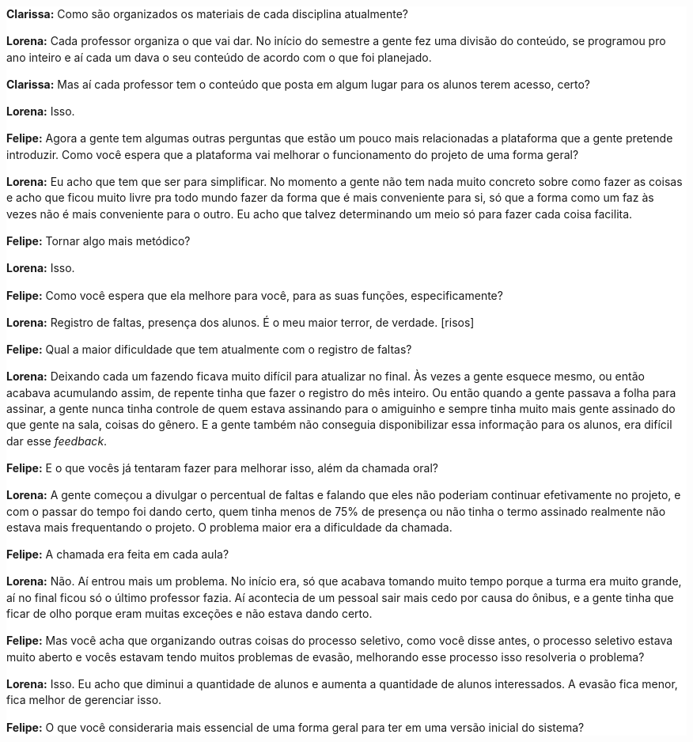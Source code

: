 **Clarissa:** Como são organizados os materiais de cada disciplina atualmente?

**Lorena:** Cada professor organiza o que vai dar. No início do semestre a gente fez uma divisão do conteúdo, se programou pro ano inteiro e aí cada um dava o seu conteúdo de acordo com o que foi planejado.

**Clarissa:** Mas aí cada professor tem o conteúdo que posta em algum lugar para os alunos terem acesso, certo?

**Lorena:** Isso.

**Felipe:** Agora a gente tem algumas outras perguntas que estão um pouco mais relacionadas a plataforma que a gente pretende introduzir. Como você espera que a plataforma vai melhorar o funcionamento do projeto de uma forma geral?

**Lorena:** Eu acho que tem que ser para simplificar. No momento a gente não tem nada muito concreto sobre como fazer as coisas e acho que ficou muito livre pra todo mundo fazer da forma que é mais conveniente para si, só que a forma como um faz às vezes não é mais conveniente para o outro. Eu acho que talvez determinando um meio só para fazer cada coisa facilita.

**Felipe:** Tornar algo mais metódico?

**Lorena:** Isso.

**Felipe:** Como você espera que ela melhore para você, para as suas funções, especificamente?

**Lorena:** Registro de faltas, presença dos alunos. É o meu maior terror, de verdade. [risos]

**Felipe:** Qual a maior dificuldade que tem atualmente com o registro de faltas?

**Lorena:** Deixando cada um fazendo ficava muito difícil para atualizar no final. Às vezes a gente esquece mesmo, ou então acabava acumulando assim, de repente tinha que fazer o registro do mês inteiro. Ou então quando a gente passava a folha para assinar, a gente nunca tinha controle de quem estava assinando para o amiguinho e sempre tinha muito mais gente assinado do que gente na sala, coisas do gênero. E a gente também não conseguia disponibilizar essa informação para os alunos, era difícil dar esse *feedback*.

**Felipe:** E o que vocês já tentaram fazer para melhorar isso, além da chamada oral?

**Lorena:** A gente começou a divulgar o percentual de faltas e falando que eles não poderiam continuar efetivamente no projeto, e com o passar do tempo foi dando certo, quem tinha menos de 75% de presença ou não tinha o termo assinado realmente não estava mais frequentando o projeto. O problema maior era a dificuldade da chamada.

**Felipe:** A chamada era feita em cada aula?

**Lorena:** Não. Aí entrou mais um problema. No início era, só que acabava tomando muito tempo porque a turma era muito grande, aí no final ficou só o último professor fazia. Aí acontecia de um pessoal sair mais cedo por causa do ônibus, e a gente tinha que ficar de olho porque eram muitas exceções e não estava dando certo.

**Felipe:** Mas você acha que organizando outras coisas do processo seletivo, como você disse antes, o processo seletivo estava muito aberto e vocês estavam tendo muitos problemas de evasão, melhorando esse processo isso resolveria o problema?

**Lorena:** Isso. Eu acho que diminui a quantidade de alunos e aumenta a quantidade de alunos interessados. A evasão fica menor, fica melhor de gerenciar isso.

**Felipe:** O que você consideraria mais essencial de uma forma geral para ter em uma versão inicial do sistema?
